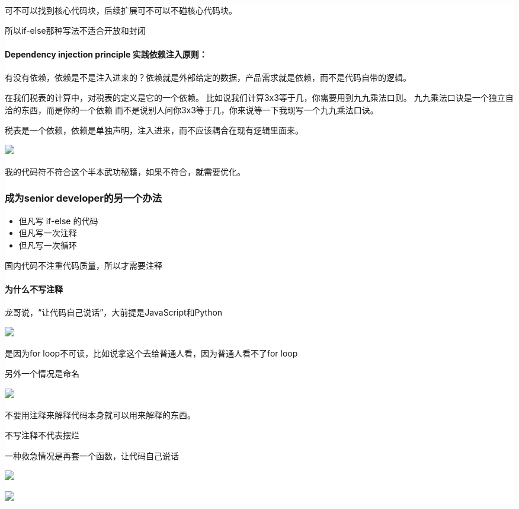 

可不可以找到核心代码块，后续扩展可不可以不碰核心代码块。

所以if-else那种写法不适合开放和封闭

####  Dependency injection principle 实践依赖注入原则：

有没有依赖，依赖是不是注入进来的？依赖就是外部给定的数据，产品需求就是依赖，而不是代码自带的逻辑。

在我们税表的计算中，对税表的定义是它的一个依赖。
比如说我们计算3x3等于几，你需要用到九九乘法口则。
九九乘法口诀是一个独立自洽的东西，而是你的一个依赖
而不是说别人问你3x3等于几，你来说等一下我现写一个九九乘法口诀。

税表是一个依赖，依赖是单独声明，注入进来，而不应该耦合在现有逻辑里面来。



![](https://i.imgur.com/KuQtCDP.png)

我的代码符不符合这个半本武功秘籍，如果不符合，就需要优化。





### 成为senior developer的另一个办法

- 但凡写 if-else 的代码
- 但凡写一次注释
- 但凡写一次循环

国内代码不注重代码质量，所以才需要注释





#### 为什么不写注释
龙哥说，“让代码自己说话”，大前提是JavaScript和Python

![](https://i.imgur.com/LFK7eAI.png)

是因为for loop不可读，比如说拿这个去给普通人看，因为普通人看不了for loop

另外一个情况是命名

![](https://i.imgur.com/uzCaenm.png)


不要用注释来解释代码本身就可以用来解释的东西。

不写注释不代表摆烂

一种救急情况是再套一个函数，让代码自己说话

![](https://i.imgur.com/7z9XALv.png)


![](https://i.imgur.com/bC4aTpO.png)
